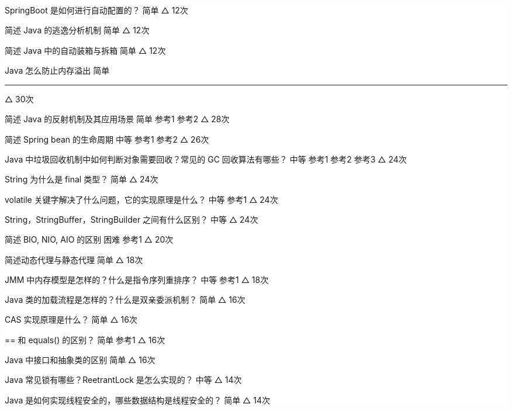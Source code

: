 SpringBoot 是如何进行自动配置的？  简单
△ 12次

简述 Java 的逃逸分析机制  简单
△ 12次

简述 Java 中的自动装箱与拆箱  简单
△ 12次

Java 怎么防止内存溢出  简单


----
△ 30次

简述 Java 的反射机制及其应用场景  简单 参考1 参考2
△ 28次

简述 Spring bean 的生命周期  中等 参考1 参考2
△ 26次

Java 中垃圾回收机制中如何判断对象需要回收？常见的 GC 回收算法有哪些？  中等 参考1 参考2 参考3
△ 24次

String 为什么是 final 类型？  简单
△ 24次

volatile 关键字解决了什么问题，它的实现原理是什么？  中等 参考1
△ 24次

String，StringBuffer，StringBuilder 之间有什么区别？  中等
△ 24次

简述 BIO, NIO, AIO 的区别  困难 参考1
△ 20次

简述动态代理与静态代理  简单
△ 18次

JMM 中内存模型是怎样的？什么是指令序列重排序？  中等 参考1
△ 18次

Java 类的加载流程是怎样的？什么是双亲委派机制？  简单
△ 16次

CAS 实现原理是什么？  简单
△ 16次

== 和 equals() 的区别？  简单 参考1
△ 16次

Java 中接口和抽象类的区别  简单
△ 16次

Java 常见锁有哪些？ReetrantLock 是怎么实现的？  中等
△ 14次

Java 是如何实现线程安全的，哪些数据结构是线程安全的？  简单
△ 14次
